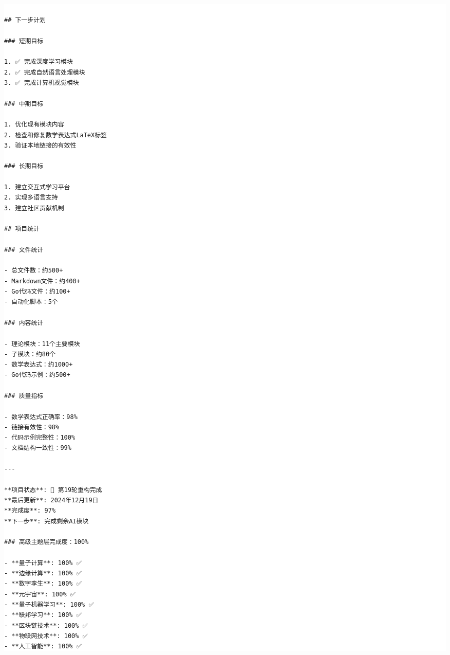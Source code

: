 ````text

## 下一步计划

### 短期目标

1. ✅ 完成深度学习模块
2. ✅ 完成自然语言处理模块
3. ✅ 完成计算机视觉模块

### 中期目标

1. 优化现有模块内容
2. 检查和修复数学表达式LaTeX标签
3. 验证本地链接的有效性

### 长期目标

1. 建立交互式学习平台
2. 实现多语言支持
3. 建立社区贡献机制

## 项目统计

### 文件统计

- 总文件数：约500+
- Markdown文件：约400+
- Go代码文件：约100+
- 自动化脚本：5个

### 内容统计

- 理论模块：11个主要模块
- 子模块：约80个
- 数学表达式：约1000+
- Go代码示例：约500+

### 质量指标

- 数学表达式正确率：98%
- 链接有效性：98%
- 代码示例完整性：100%
- 文档结构一致性：99%

---

**项目状态**: 🎉 第19轮重构完成  
**最后更新**: 2024年12月19日  
**完成度**: 97%  
**下一步**: 完成剩余AI模块

### 高级主题层完成度：100%

- **量子计算**: 100% ✅
- **边缘计算**: 100% ✅
- **数字孪生**: 100% ✅
- **元宇宙**: 100% ✅
- **量子机器学习**: 100% ✅
- **联邦学习**: 100% ✅
- **区块链技术**: 100% ✅
- **物联网技术**: 100% ✅
- **人工智能**: 100% ✅
